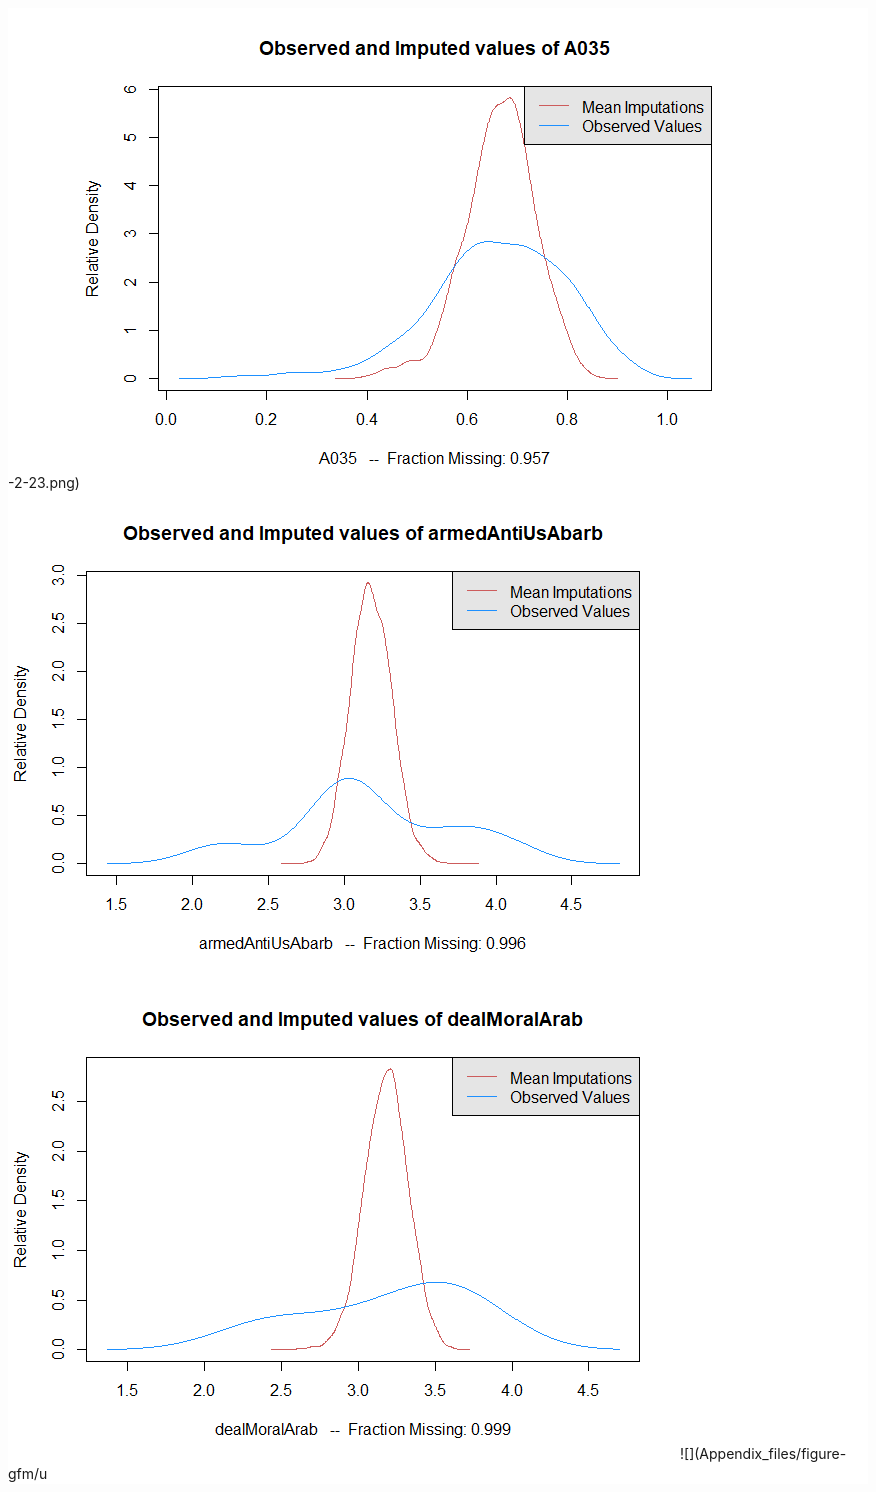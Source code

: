 -2-23.png)![](Appendix_files/figure-gfm/unnamed-chunk-2-24.png)![](Appendix_files/figure-gfm/unnamed-chunk-2-25.png)![](Appendix_files/figure-gfm/unnamed-chunk-2-26.png)![](Appendix_files/figure-gfm/u